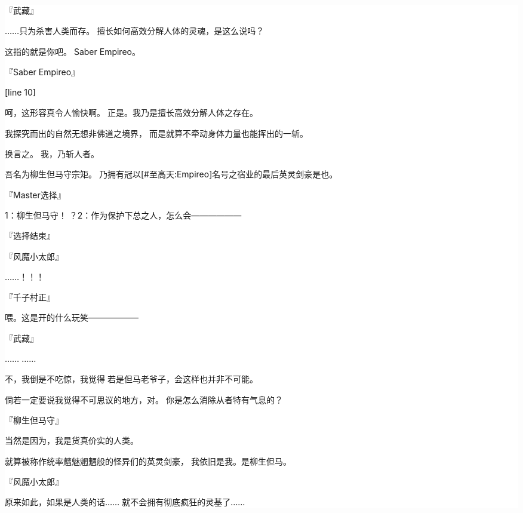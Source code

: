 『武藏』

……只为杀害人类而存。
擅长如何高效分解人体的灵魂，是这么说吗？

这指的就是你吧。
Saber Empireo。

『Saber Empireo』

[line 10]

呵，这形容真令人愉快啊。
正是。我乃是擅长高效分解人体之存在。

我探究而出的自然无想非佛道之境界，
而是就算不牵动身体力量也能挥出的一斩。

换言之。
我，乃斩人者。

吾名为柳生但马守宗矩。
乃拥有冠以[#至高天:Empireo]名号之宿业的最后英灵剑豪是也。

『Master选择』

1：柳生但马守！
？2：作为保护下总之人，怎么会——————

『选择结束』

『风魔小太郎』

……！！！

『千子村正』

喂。这是开的什么玩笑——————

『武藏』

……
……

不，我倒是不吃惊，我觉得
若是但马老爷子，会这样也并非不可能。

倘若一定要说我觉得不可思议的地方，对。
你是怎么消除从者特有气息的？

『柳生但马守』

当然是因为，我是货真价实的人类。

就算被称作统率魑魅魍魉般的怪异们的英灵剑豪，
我依旧是我。是柳生但马。

『风魔小太郎』

原来如此，如果是人类的话……
就不会拥有彻底疯狂的灵基了……
